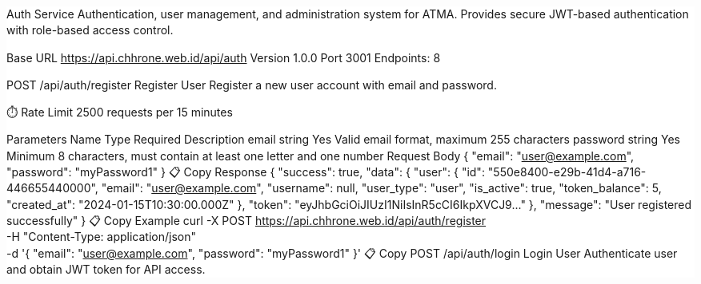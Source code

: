 Auth Service
Authentication, user management, and administration system for ATMA. Provides secure JWT-based authentication with role-based access control.

Base URL
https://api.chhrone.web.id/api/auth
Version
1.0.0
Port
3001
Endpoints: 8

POST
/api/auth/register
Register User
Register a new user account with email and password.

⏱️ Rate Limit
2500 requests per 15 minutes

Parameters
Name	Type	Required	Description
email	string	Yes	Valid email format, maximum 255 characters
password	string	Yes	Minimum 8 characters, must contain at least one letter and one number
Request Body
{
  "email": "user@example.com",
  "password": "myPassword1"
}
📋 Copy
Response
{
  "success": true,
  "data": {
    "user": {
      "id": "550e8400-e29b-41d4-a716-446655440000",
      "email": "user@example.com",
      "username": null,
      "user_type": "user",
      "is_active": true,
      "token_balance": 5,
      "created_at": "2024-01-15T10:30:00.000Z"
    },
    "token": "eyJhbGciOiJIUzI1NiIsInR5cCI6IkpXVCJ9..."
  },
  "message": "User registered successfully"
}
📋 Copy
Example
curl -X POST https://api.chhrone.web.id/api/auth/register \
  -H "Content-Type: application/json" \
  -d '{
    "email": "user@example.com",
    "password": "myPassword1"
  }'
📋 Copy
POST
/api/auth/login
Login User
Authenticate user and obtain JWT token for API access.
